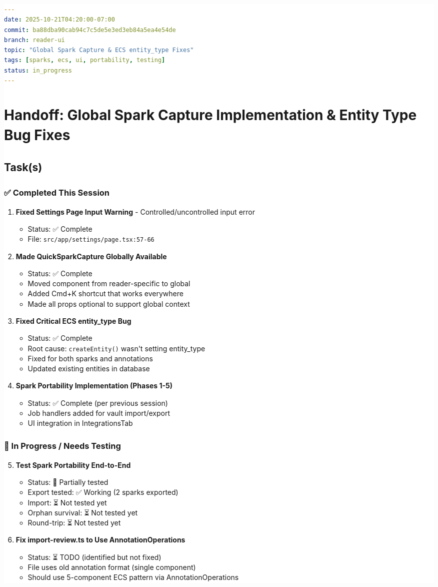 ```yaml
---
date: 2025-10-21T04:20:00-07:00
commit: ba88dba90cab94c7c5de5e3ed3eb84a5ea4e54de
branch: reader-ui
topic: "Global Spark Capture & ECS entity_type Fixes"
tags: [sparks, ecs, ui, portability, testing]
status: in_progress
---
```


# Handoff: Global Spark Capture Implementation & Entity Type Bug Fixes

## Task(s)

### ✅ Completed This Session

1. **Fixed Settings Page Input Warning** - Controlled/uncontrolled input error
   - Status: ✅ Complete
   - File: `src/app/settings/page.tsx:57-66`

2. **Made QuickSparkCapture Globally Available**
   - Status: ✅ Complete
   - Moved component from reader-specific to global
   - Added Cmd+K shortcut that works everywhere
   - Made all props optional to support global context

3. **Fixed Critical ECS entity_type Bug**
   - Status: ✅ Complete
   - Root cause: `createEntity()` wasn't setting entity_type
   - Fixed for both sparks and annotations
   - Updated existing entities in database

4. **Spark Portability Implementation (Phases 1-5)**
   - Status: ✅ Complete (per previous session)
   - Job handlers added for vault import/export
   - UI integration in IntegrationsTab

### 🔄 In Progress / Needs Testing

5. **Test Spark Portability End-to-End**
   - Status: 🔄 Partially tested
   - Export tested: ✅ Working (2 sparks exported)
   - Import: ⏳ Not tested yet
   - Orphan survival: ⏳ Not tested yet
   - Round-trip: ⏳ Not tested yet

6. **Fix import-review.ts to Use AnnotationOperations**
   - Status: ⏳ TODO (identified but not fixed)
   - File uses old annotation format (single component)
   - Should use 5-component ECS pattern via AnnotationOperations

